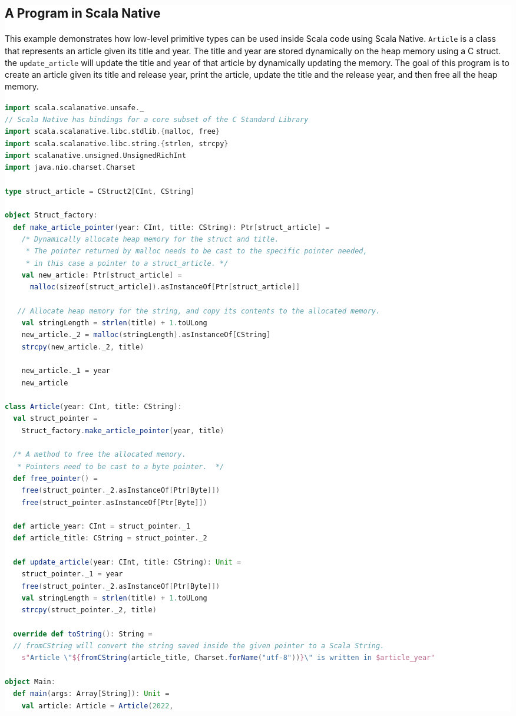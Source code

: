 ## A Program in Scala Native

This example demonstrates how low-level primitive types can be used
inside Scala code using Scala Native. `Article` is a class that
represents an article given its title and year. The title and year are
stored dynamically on the heap memory using a C struct. the
`update_article` will update the title and year of that article by
dynamically updating the memory. The goal of this program is to create
an article given its title and release year, print the article, update
the title and the release year, and then free all the heap memory.

``` {.scala language="Scala"}
import scala.scalanative.unsafe._
// Scala Native has bindings for a core subset of the C Standard Library
import scala.scalanative.libc.stdlib.{malloc, free}
import scala.scalanative.libc.string.{strlen, strcpy}
import scalanative.unsigned.UnsignedRichInt
import java.nio.charset.Charset

type struct_article = CStruct2[CInt, CString]

object Struct_factory:
  def make_article_pointer(year: CInt, title: CString): Ptr[struct_article] =
    /* Dynamically allocate heap memory for the struct and title.
     * The pointer returned by malloc needs to be cast to the specific pointer needed,
     * in this case a pointer to a struct_article. */
    val new_article: Ptr[struct_article] = 
      malloc(sizeof[struct_article]).asInstanceOf[Ptr[struct_article]]
      
   // Allocate heap memory for the string, and copy its contents to the allocated memory.
    val stringLength = strlen(title) + 1.toULong
    new_article._2 = malloc(stringLength).asInstanceOf[CString]
    strcpy(new_article._2, title)

    new_article._1 = year
    new_article

class Article(year: CInt, title: CString):
  val struct_pointer = 
    Struct_factory.make_article_pointer(year, title)

  /* A method to free the allocated memory.
   * Pointers need to be cast to a byte pointer.  */
  def free_pointer() =
    free(struct_pointer._2.asInstanceOf[Ptr[Byte]])
    free(struct_pointer.asInstanceOf[Ptr[Byte]])

  def article_year: CInt = struct_pointer._1  
  def article_title: CString = struct_pointer._2

  def update_article(year: CInt, title: CString): Unit =
    struct_pointer._1 = year
    free(struct_pointer._2.asInstanceOf[Ptr[Byte]])
    val stringLength = strlen(title) + 1.toULong
    strcpy(struct_pointer._2, title)

  override def toString(): String = 
  // fromCString will convert the string saved inside the given pointer to a Scala String.
    s"Article \"${fromCString(article_title, Charset.forName("utf-8"))}\" is written in $article_year"

object Main:
  def main(args: Array[String]): Unit =
    val article: Article = Article(2022,
```

[^1]: [Wojciech Mazur. A Deep Dive into Scala Native Internals. Scala Love conference, 2021.](https://www.youtube.com/watch?v=IejfsO_P5OA&ab_channel=Konfy)
[^2]: [Wojciech Mazur. Scala Native Internals Overview . Scala 3 Compiler Academy, 2022.](https://www.youtube.com/watch?v=U2GUUjxn5xQ&ab_channel=Scala3CompilerAcademy)
[^3]: [Denys Shabalin and Martin Odersky. Interflow: Interprocedural Flow-Sensitive Type Inference and Method Duplication. In Proceedings of the 9th ACM SIGPLAN International Symposium on Scala, pages 61–71, 2018](https://dl.acm.org/doi/pdf/10.1145/3241653.3241660?casa_token=kFqsHWbGtvwAAAAA:J3fiYmKADBovxkavN6yc_66rz6AgHQ-apVIT447Y7cWH77mXiv0ETk0E-wIulc3mrNtc5Rofn12VUxg)
[^4]: [Denys Shabalin et al. Scala Native Documentation, chapter Contributor’s Guide. EPFL, 2022. Release 0.4.9.](https://scala-native.org/en/stable/user/index.html)
[^5]: [Denys Shabalin et al. Scala Native Documentation, chapter User’s Guide. EPFL, 2022. Release 0.4.9](https://scala-native.org/en/stable/contrib/index.html)
[^6]: [Tim Lindholm, Frank Yellin, Gilad Bracha, Alex Buckley, and Daniel Smith. The Java Virtual Machine Specification, Java SE 8 Edition, chapter The Structure of the Java Virtual Machine. Oracle, 2022.](https://docs.oracle.com/javase/specs/jvms/se8/html/)
[^7]: <https://www.hboehm.info/gc/>
[^8]: <https://javadoc.io/doc/org.scala-native/nativelib_native0.4_3/latest/scala/scalanative/unsafe.html>
[^9]: <https://github.com/portable-scala/sbt-crossproject>